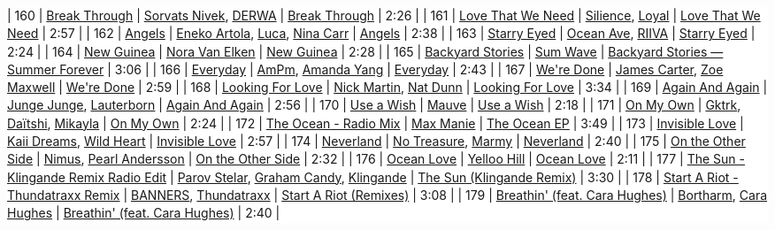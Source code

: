 | 160 | [Break Through](https://open.spotify.com/track/7fA8lHiXjHyeMks8jTC48S) | [Sorvats Nivek](https://open.spotify.com/artist/6oI4m51P3UAbjIAgNmtSwW), [DERWA](https://open.spotify.com/artist/4N1XdIRXks3iNWTqpdgaua) | [Break Through](https://open.spotify.com/album/6xkBCx3CkyHPoBBjBzoGS2) | 2:26 |
| 161 | [Love That We Need](https://open.spotify.com/track/58U52B6rDjT30RIquT51dE) | [Silience](https://open.spotify.com/artist/7yk8lN0B2B5wBdb4DJfQLI), [Loyal](https://open.spotify.com/artist/46hRjZWANVDZXOV2WVODGI) | [Love That We Need](https://open.spotify.com/album/2zGvqQVpjRZRF7H08V5en5) | 2:57 |
| 162 | [Angels](https://open.spotify.com/track/4KwcBCwtLql3ioOmmY8dwX) | [Eneko Artola](https://open.spotify.com/artist/3Q3pmaIKRKXh2e0g4A4Xpc), [Luca](https://open.spotify.com/artist/4hheW577K2nAMAwDuTGAA4), [Nina Carr](https://open.spotify.com/artist/776UugG4CdQlYfsEUVCRqb) | [Angels](https://open.spotify.com/album/4CEFJYar9wG5YFz9rKBLUo) | 2:38 |
| 163 | [Starry Eyed](https://open.spotify.com/track/5ib4awXZhr3dUX1jgXp55G) | [Ocean Ave](https://open.spotify.com/artist/6MCs7Y3fvs10ifq9B6mUMH), [RIIVA](https://open.spotify.com/artist/77uqQoezJs1O18E7TYk00J) | [Starry Eyed](https://open.spotify.com/album/34tuIRNqVsSvLc3SGX1dKi) | 2:24 |
| 164 | [New Guinea](https://open.spotify.com/track/2aOeoucXlw56zHNrbBwHWa) | [Nora Van Elken](https://open.spotify.com/artist/04m3oUGzjO3EJTQidFzTgM) | [New Guinea](https://open.spotify.com/album/7J7a6QJeaUutYMW1HP59Dq) | 2:28 |
| 165 | [Backyard Stories](https://open.spotify.com/track/1CbkCuHtCVfLSdvztsQVVJ) | [Sum Wave](https://open.spotify.com/artist/0bfdnPaHczaQt6tYe8J4Ci) | [Backyard Stories — Summer Forever](https://open.spotify.com/album/2H4326zTOaXXdJ5h61biES) | 3:06 |
| 166 | [Everyday](https://open.spotify.com/track/0KEIkG5UaLrDjBZ5HVQIfe) | [AmPm](https://open.spotify.com/artist/5Xcbv83o11Ez2XPHa1n8Pf), [Amanda Yang](https://open.spotify.com/artist/2hM7Rb0V5wKjvDEgYt1zed) | [Everyday](https://open.spotify.com/album/2NooKyai1JcE7xuu5RDTwr) | 2:43 |
| 167 | [We're Done](https://open.spotify.com/track/6kwfG2qIV9MKrlxwiIjDlh) | [James Carter](https://open.spotify.com/artist/5344K3N7rx7kw1HjO8psuq), [Zoe Maxwell](https://open.spotify.com/artist/642AbhxMV1HpvwV4kMAFmw) | [We're Done](https://open.spotify.com/album/2egvFcqSn8KO3CDj5GzdI5) | 2:59 |
| 168 | [Looking For Love](https://open.spotify.com/track/3CIzp3oPhSkSMZjANQPtVV) | [Nick Martin](https://open.spotify.com/artist/7qVyaRDqZ0T20SW7l1VzMX), [Nat Dunn](https://open.spotify.com/artist/6uNiUxDeo17yUnA472Zhni) | [Looking For Love](https://open.spotify.com/album/1N2ut8wr12FaRimMYk6RTx) | 3:34 |
| 169 | [Again And Again](https://open.spotify.com/track/6FMoSgKLELUD20nhYbLrYm) | [Junge Junge](https://open.spotify.com/artist/721T2PETMLaAkijbYu05VD), [Lauterborn](https://open.spotify.com/artist/57Y7Fk9bQvmn0uyVyKAYxA) | [Again And Again](https://open.spotify.com/album/6yRhQ6NNxn8p0eo7WyCBVN) | 2:56 |
| 170 | [Use a Wish](https://open.spotify.com/track/1f6S0tKwClVilOhvE8gcsw) | [Mauve](https://open.spotify.com/artist/4H6XYH7PhoJXhD45W93wkh) | [Use a Wish](https://open.spotify.com/album/5GAF72sQVOmYRRJWR7r2ke) | 2:18 |
| 171 | [On My Own](https://open.spotify.com/track/2OmBaJYDXL2ygMVVV4M7L0) | [Gktrk](https://open.spotify.com/artist/2hoTdea8RAt8OxW7RIcR6d), [Daïtshi](https://open.spotify.com/artist/6dYujIzzHgSWODbmPYoJVC), [Mikayla](https://open.spotify.com/artist/53gBJot4NtKHSCLTuUdTYR) | [On My Own](https://open.spotify.com/album/0YlVmBr9EBZc9NrFZvYjho) | 2:24 |
| 172 | [The Ocean \- Radio Mix](https://open.spotify.com/track/29po4gh9mZvigdLh6YlKUe) | [Max Manie](https://open.spotify.com/artist/0esUZwk3FcZiAH1fXa66dU) | [The Ocean EP](https://open.spotify.com/album/7vzl7DpmEHnEfcaqZUyj85) | 3:49 |
| 173 | [Invisible Love](https://open.spotify.com/track/78wWcQkvGPOY7qXDTxENIt) | [Kaii Dreams](https://open.spotify.com/artist/2PyT97wbUZvF6clgcl91cU), [Wild Heart](https://open.spotify.com/artist/5FwqR1tHzLW5Bd49MF4CyU) | [Invisible Love](https://open.spotify.com/album/4vb2jCem74U557xaaIMLR7) | 2:57 |
| 174 | [Neverland](https://open.spotify.com/track/4i74xaJ4ryjSNRnwQiwlHY) | [No Treasure](https://open.spotify.com/artist/66GofoGxQ1OAlCvfPRI90x), [Marmy](https://open.spotify.com/artist/7GDzOgd5Z7GSqIyfDcVguz) | [Neverland](https://open.spotify.com/album/6ILICHcoO9TA12sU0GzsQO) | 2:40 |
| 175 | [On the Other Side](https://open.spotify.com/track/2OZkcsgb8SmlVh6CIsCJAz) | [Nimus](https://open.spotify.com/artist/0TT7iBNHgH8NGc6vX5Vodo), [Pearl Andersson](https://open.spotify.com/artist/4EoSEUWlmLpYGHGNBoThiM) | [On the Other Side](https://open.spotify.com/album/1khH8w6vnwQOllniVCnXd8) | 2:32 |
| 176 | [Ocean Love](https://open.spotify.com/track/7z0FZXAedmPFsQhY1WnExz) | [Yelloo Hill](https://open.spotify.com/artist/7H0V1WLSqhcvm772huQ8ke) | [Ocean Love](https://open.spotify.com/album/5biPTWroPsQZoNWl6FjSJb) | 2:11 |
| 177 | [The Sun \- Klingande Remix Radio Edit](https://open.spotify.com/track/5ahvjrjn7ymaeaWKFZrsca) | [Parov Stelar](https://open.spotify.com/artist/65EXuYHVoehCKqp0kOS6px), [Graham Candy](https://open.spotify.com/artist/71KlQX0q5wz5f9iytwPfou), [Klingande](https://open.spotify.com/artist/1L9i6qZYIGQedgM9QLSyzb) | [The Sun \(Klingande Remix\)](https://open.spotify.com/album/003sFH4G9RLE253AFIJ0YJ) | 3:30 |
| 178 | [Start A Riot \- Thundatraxx Remix](https://open.spotify.com/track/0EA7tn6U2YpoUIOjN3AP02) | [BANNERS](https://open.spotify.com/artist/4qWnlmXWuGv2TtuxtIWlJX), [Thundatraxx](https://open.spotify.com/artist/1uKcMFoPaE7DktLRi9u6y4) | [Start A Riot \(Remixes\)](https://open.spotify.com/album/2ZvYYpGmMaQn0a52UZGrOM) | 3:08 |
| 179 | [Breathin' \(feat\. Cara Hughes\)](https://open.spotify.com/track/4QonXqjNiT2KXPkTkZy3tD) | [Bortharm](https://open.spotify.com/artist/1B77cthpMNt71jYcCBKjEq), [Cara Hughes](https://open.spotify.com/artist/3ij4MeAEu6vFu1dmReQFXr) | [Breathin' \(feat\. Cara Hughes\)](https://open.spotify.com/album/7waDDkbUH4cQiqMpawFnMS) | 2:40 |